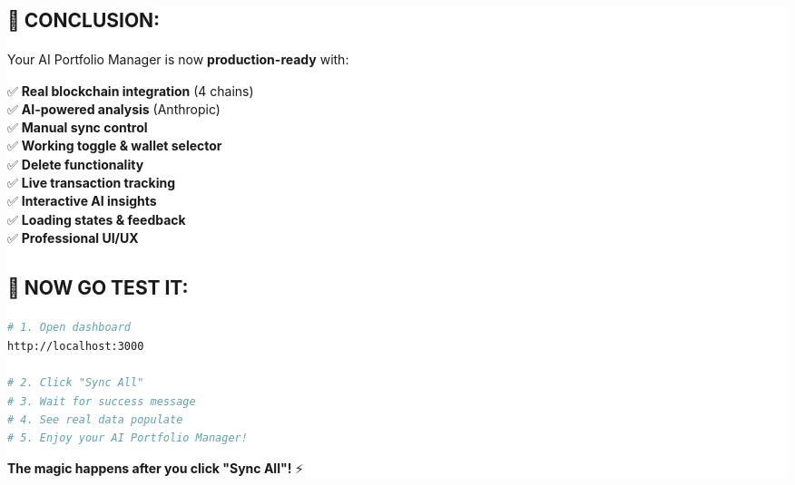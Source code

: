 
## **🎉 CONCLUSION:**

Your AI Portfolio Manager is now **production-ready** with:

✅ **Real blockchain integration** (4 chains)  
✅ **AI-powered analysis** (Anthropic)  
✅ **Manual sync control**  
✅ **Working toggle & wallet selector**  
✅ **Delete functionality**  
✅ **Live transaction tracking**  
✅ **Interactive AI insights**  
✅ **Loading states & feedback**  
✅ **Professional UI/UX**  

## **🚀 NOW GO TEST IT:**

```bash
# 1. Open dashboard
http://localhost:3000

# 2. Click "Sync All"
# 3. Wait for success message
# 4. See real data populate
# 5. Enjoy your AI Portfolio Manager!
```

**The magic happens after you click "Sync All"!** ⚡


